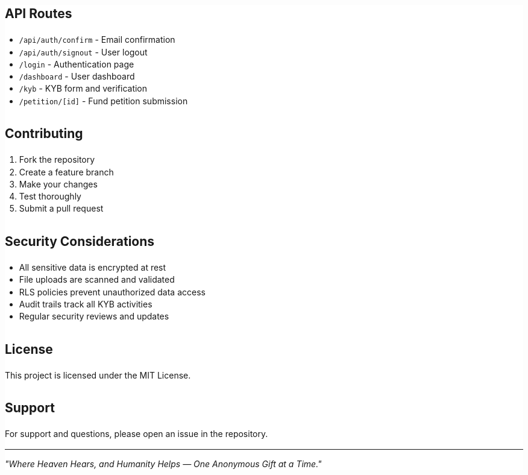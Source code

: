 ## API Routes

- `/api/auth/confirm` - Email confirmation
- `/api/auth/signout` - User logout
- `/login` - Authentication page
- `/dashboard` - User dashboard
- `/kyb` - KYB form and verification
- `/petition/[id]` - Fund petition submission

## Contributing

1. Fork the repository
2. Create a feature branch
3. Make your changes
4. Test thoroughly
5. Submit a pull request

## Security Considerations

- All sensitive data is encrypted at rest
- File uploads are scanned and validated
- RLS policies prevent unauthorized data access
- Audit trails track all KYB activities
- Regular security reviews and updates

## License

This project is licensed under the MIT License.

## Support

For support and questions, please open an issue in the repository.

---

*"Where Heaven Hears, and Humanity Helps — One Anonymous Gift at a Time."*
